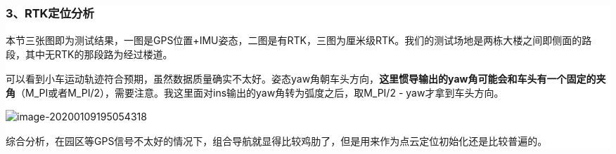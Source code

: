 ```
```

### 3、RTK定位分析

 本节三张图即为测试结果，一图是GPS位置+IMU姿态，二图是有RTK，三图为厘米级RTK。我们的测试场地是两栋大楼之间即侧面的路段，其中无RTK的那段路为经过楼道。

 可以看到小车运动轨迹符合预期，虽然数据质量确实不太好。姿态yaw角朝车头方向，**这里惯导输出的yaw角可能会和车头有一个固定的夹角**（M_PI或者M_PI/2），需要注意。我这里面对ins输出的yaw角转为弧度之后，取M_PI/2 - yaw才拿到车头方向。

![image-20200109195054318](http://xchu.net/2020/01/10/37gnss-localizer/image-20200109195054318.png)

综合分析，在园区等GPS信号不太好的情况下，组合导航就显得比较鸡肋了，但是用来作为点云定位初始化还是比较普遍的。
